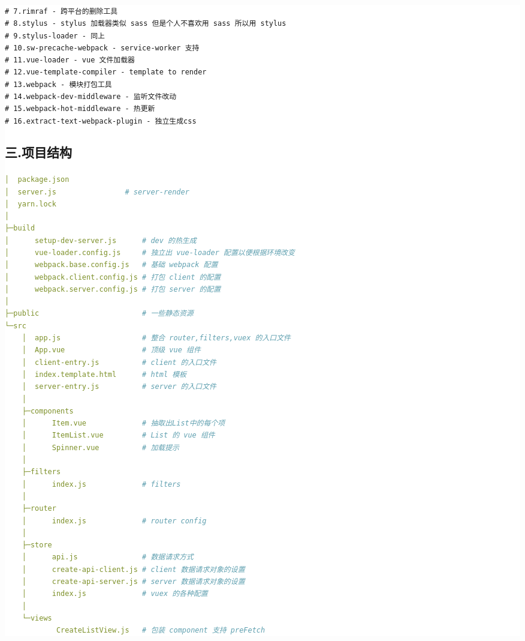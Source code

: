 ```shell
# 7.rimraf - 跨平台的删除工具
# 8.stylus - stylus 加载器类似 sass 但是个人不喜欢用 sass 所以用 stylus
# 9.stylus-loader - 同上
# 10.sw-precache-webpack - service-worker 支持
# 11.vue-loader - vue 文件加载器
# 12.vue-template-compiler - template to render
# 13.webpack - 模块打包工具
# 14.webpack-dev-middleware - 监听文件改动
# 15.webpack-hot-middleware - 热更新
# 16.extract-text-webpack-plugin - 独立生成css
```

## 三.项目结构

```yaml
│  package.json
│  server.js                # server-render
│  yarn.lock
│
├─build
│      setup-dev-server.js      # dev 的热生成
│      vue-loader.config.js     # 独立出 vue-loader 配置以便根据环境改变
│      webpack.base.config.js   # 基础 webpack 配置
│      webpack.client.config.js # 打包 client 的配置
│      webpack.server.config.js # 打包 server 的配置
│
├─public                        # 一些静态资源
└─src
    │  app.js                   # 整合 router,filters,vuex 的入口文件
    │  App.vue                  # 顶级 vue 组件
    │  client-entry.js          # client 的入口文件
    │  index.template.html      # html 模板
    │  server-entry.js          # server 的入口文件
    │
    ├─components
    │      Item.vue             # 抽取出List中的每个项
    │      ItemList.vue         # List 的 vue 组件
    │      Spinner.vue          # 加载提示
    │
    ├─filters
    │      index.js             # filters
    │
    ├─router
    │      index.js             # router config
    │
    ├─store
    │      api.js               # 数据请求方式
    │      create-api-client.js # client 数据请求对象的设置
    │      create-api-server.js # server 数据请求对象的设置
    │      index.js             # vuex 的各种配置
    │
    └─views
            CreateListView.js   # 包装 component 支持 preFetch
```
